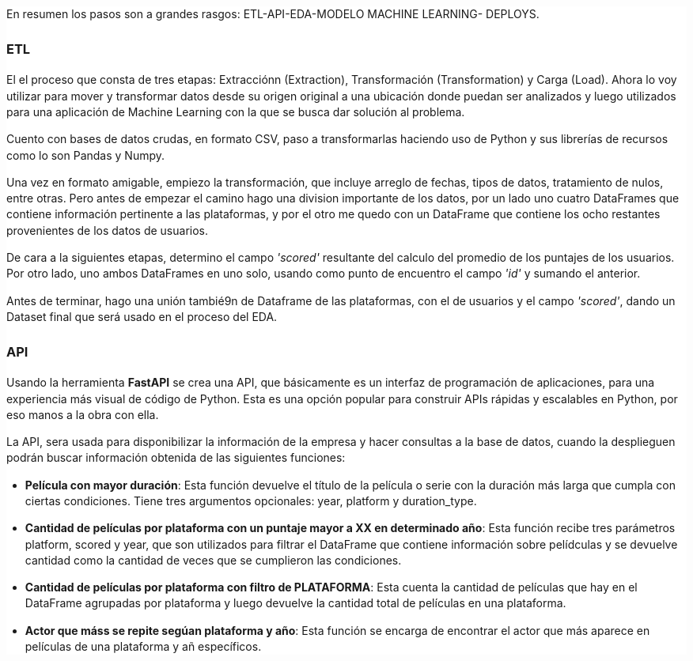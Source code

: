 En resumen los pasos son a grandes rasgos: ETL-API-EDA-MODELO MACHINE LEARNING- DEPLOYS.


### ETL


El el proceso que consta de tres etapas: Extracciónn (Extraction), Transformación (Transformation) y Carga (Load). Ahora lo voy utilizar para mover y transformar datos desde su origen original a una ubicación donde puedan ser analizados y luego utilizados para una aplicación de Machine Learning con la que se busca dar solución al problema.

Cuento con bases de datos crudas, en formato CSV, paso a transformarlas haciendo uso de Python y sus librerías de recursos como lo son Pandas y Numpy. 


Una vez en formato amigable, empiezo la transformación, que incluye arreglo de fechas, tipos de datos, tratamiento de nulos, entre otras. Pero antes de empezar el camino hago una division importante de los datos, por un lado uno cuatro DataFrames que contiene información pertinente a las plataformas, y por el otro me quedo con un DataFrame que contiene los ocho restantes provenientes de los datos de usuarios.


De cara a la siguientes etapas, determino el campo *'scored'* resultante del calculo del promedio de los puntajes de los usuarios. Por otro lado, uno ambos DataFrames en uno solo, usando como punto de encuentro el campo *'id'* y sumando el anterior. 


Antes de terminar, hago una unión tambié9n de Dataframe de las plataformas, con el de usuarios y el campo *'scored'*, dando un Dataset final que será usado en el proceso del EDA.


### API


Usando la herramienta **FastAPI** se crea una API, que básicamente es un interfaz de programación de aplicaciones, para una experiencia más visual de código de Python. Esta es una opción popular para construir APIs rápidas y escalables en Python, por eso manos a la obra con ella.


La API, sera usada para disponibilizar la información de la empresa y hacer consultas a la base de datos, cuando la desplieguen podrán buscar información obtenida de las siguientes funciones:


- **Película con mayor duración**: Esta función devuelve el título de la película o serie con la duración más larga que cumpla con ciertas condiciones. Tiene tres argumentos opcionales: year, platform y duration_type.


- **Cantidad de películas por plataforma con un puntaje mayor a XX en determinado año**: Esta función recibe tres parámetros platform, scored y year, que son utilizados para filtrar el DataFrame que contiene información sobre pelídculas y se devuelve cantidad como la cantidad de veces que se cumplieron las condiciones.


- **Cantidad de películas por plataforma con filtro de PLATAFORMA**: Esta cuenta la cantidad de películas que hay en el DataFrame agrupadas por plataforma y luego devuelve la cantidad total de películas en una plataforma.


- **Actor que máss se repite segúan plataforma y año**: Esta función se encarga de encontrar el actor que más aparece en películas de una plataforma y añ específicos.
